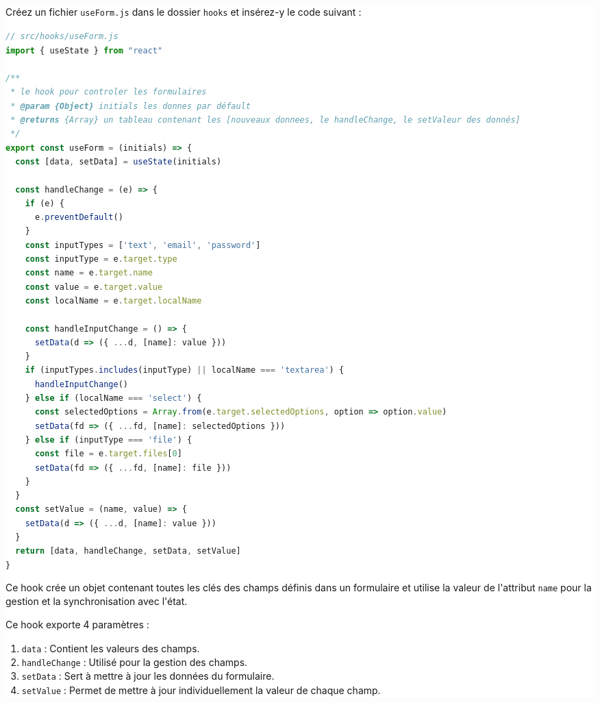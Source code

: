 Créez un fichier `useForm.js` dans le dossier `hooks` et insérez-y le code suivant :
```js
// src/hooks/useForm.js
import { useState } from "react"

/**
 * le hook pour controler les formulaires
 * @param {Object} initials les donnes par défault
 * @returns {Array} un tableau contenant les [nouveaux donnees, le handleChange, le setValeur des donnés]
 */
export const useForm = (initials) => {
  const [data, setData] = useState(initials)

  const handleChange = (e) => {
    if (e) {
      e.preventDefault()
    }
    const inputTypes = ['text', 'email', 'password']
    const inputType = e.target.type
    const name = e.target.name
    const value = e.target.value
    const localName = e.target.localName

    const handleInputChange = () => {
      setData(d => ({ ...d, [name]: value }))
    }
    if (inputTypes.includes(inputType) || localName === 'textarea') {
      handleInputChange()
    } else if (localName === 'select') {
      const selectedOptions = Array.from(e.target.selectedOptions, option => option.value)
      setData(fd => ({ ...fd, [name]: selectedOptions }))
    } else if (inputType === 'file') {
      const file = e.target.files[0]
      setData(fd => ({ ...fd, [name]: file }))
    }
  }
  const setValue = (name, value) => {
    setData(d => ({ ...d, [name]: value }))
  }
  return [data, handleChange, setData, setValue]
}
```
Ce hook crée un objet contenant toutes les clés des champs définis dans un formulaire et utilise la valeur de l'attribut `name` pour la gestion et la synchronisation avec l'état.

Ce hook exporte 4 paramètres :

1. `data` : Contient les valeurs des champs.
2. `handleChange` : Utilisé pour la gestion des champs.
3. `setData` : Sert à mettre à jour les données du formulaire.
4. `setValue` : Permet de mettre à jour individuellement la valeur de chaque champ.
